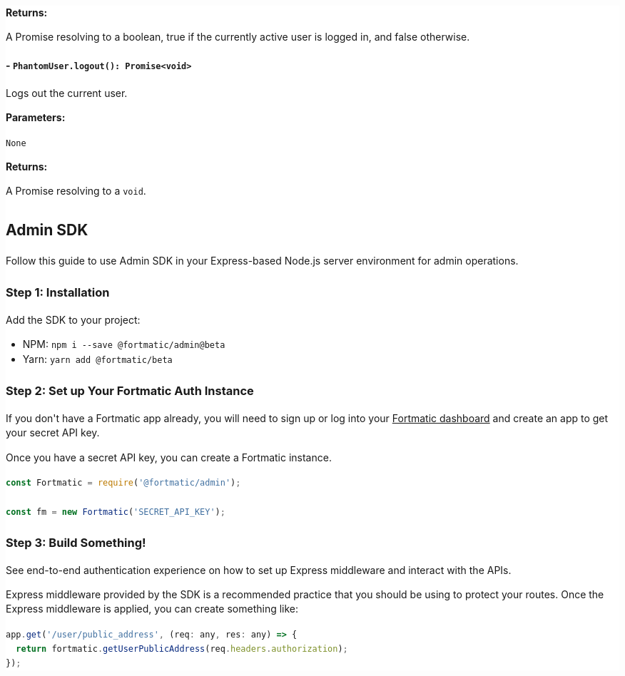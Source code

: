 **Returns:**

A Promise resolving to a boolean, true if the currently active user is logged in, and false otherwise.

#### - `PhantomUser.logout(): Promise<void>`

Logs out the current user.

**Parameters:**

```javascript
None
```

**Returns:**

A Promise resolving to a `void`.

## Admin SDK

Follow this guide to use Admin SDK in your Express-based Node.js server environment for admin operations.

### Step 1: Installation

Add the SDK to your project:

- NPM: `npm i --save @fortmatic/admin@beta`
- Yarn: `yarn add @fortmatic/beta`

### Step 2: Set up Your Fortmatic Auth Instance

If you don't have a Fortmatic app already, you will need to sign up or log into your [Fortmatic dashboard](https://dashboard.fortmatic.com/) and create an app to get your secret API key.

Once you have a secret API key, you can create a Fortmatic instance.

```javascript
const Fortmatic = require('@fortmatic/admin');

const fm = new Fortmatic('SECRET_API_KEY');
```

### Step 3: Build Something!

See end-to-end authentication experience on how to set up Express middleware and interact with the APIs.

Express middleware provided by the SDK is a recommended practice that you should be using to protect your routes. Once the Express middleware is applied, you can create something like:

```javascript
app.get('/user/public_address', (req: any, res: any) => {
  return fortmatic.getUserPublicAddress(req.headers.authorization);
});
```
